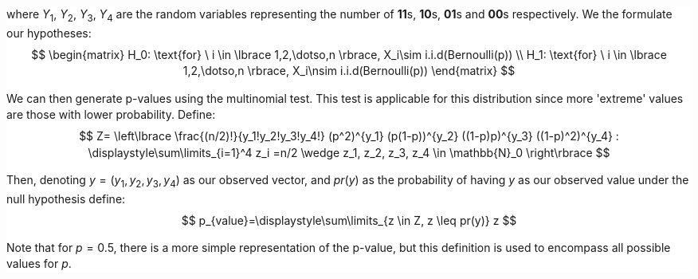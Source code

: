 where $Y_1$, $Y_2$, $Y_3$, $Y_4$ are the random variables representing the number of **11**s, **10**s, **01**s and **00**s respectively.
We the formulate our hypotheses:
$$
\begin{matrix}
H_0: \text{for} \ i \in 
\lbrace
1,2,\dotso,n
\rbrace,
X_i\sim i.i.d(Bernoulli(p))
\\ 
H_1: \text{for} \ i \in 
\lbrace
1,2,\dotso,n
\rbrace,
X_i\nsim i.i.d(Bernoulli(p))
\end{matrix}
$$

We can then generate p-values using the multinomial test.
This test is applicable for this distribution since more 'extreme' values are those with lower probability. Define:
$$
Z=
\left\lbrace
\frac{(n/2)!}{y_1!y_2!y_3!y_4!}
(p^2)^{y_1}
(p(1-p))^{y_2}
((1-p)p)^{y_3}
((1-p)^2)^{y_4}
:
\displaystyle\sum\limits_{i=1}^4 z_i
=n/2
\wedge
z_1,
z_2,
z_3,
z_4
\in
\mathbb{N}_0
\right\rbrace
$$

Then, denoting $y=(y_1,y_2,y_3,y_4)$ as our observed vector, and $pr(y)$ as the probability of having $y$ as our observed value under the null hypothesis define:
$$
p_{value}=\displaystyle\sum\limits_{z \in Z,
z \leq pr(y)} z
$$

Note that for $p=0.5$, there is a more simple representation of the p-value, but this definition is used to encompass all possible values for $p$.
